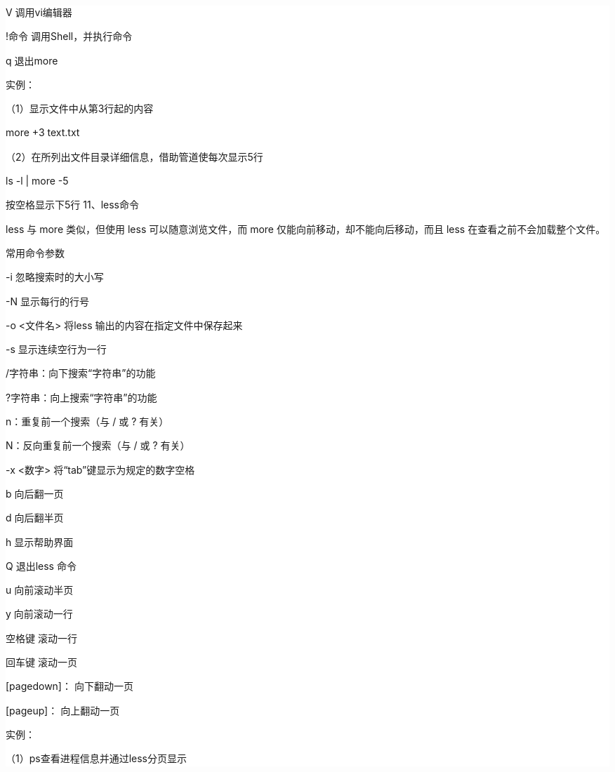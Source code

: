  V      调用vi编辑器

 !命令   调用Shell，并执行命令

 q       退出more

 实例：

 （1）显示文件中从第3行起的内容

 more +3 text.txt

 （2）在所列出文件目录详细信息，借助管道使每次显示5行

 ls -l | more -5

 按空格显示下5行
11、less命令

 less 与 more 类似，但使用 less 可以随意浏览文件，而 more 仅能向前移动，却不能向后移动，而且 less 在查看之前不会加载整个文件。

 常用命令参数

 -i  忽略搜索时的大小写

 -N  显示每行的行号

 -o  <文件名> 将less 输出的内容在指定文件中保存起来

 -s  显示连续空行为一行

 /字符串：向下搜索“字符串”的功能

 ?字符串：向上搜索“字符串”的功能

 n：重复前一个搜索（与 / 或 ? 有关）

 N：反向重复前一个搜索（与 / 或 ? 有关）

 -x <数字> 将“tab”键显示为规定的数字空格

 b  向后翻一页

 d  向后翻半页

 h  显示帮助界面

 Q  退出less 命令

 u  向前滚动半页

 y  向前滚动一行

 空格键 滚动一行

 回车键 滚动一页

 [pagedown]： 向下翻动一页

 [pageup]：   向上翻动一页

 实例：

 （1）ps查看进程信息并通过less分页显示
